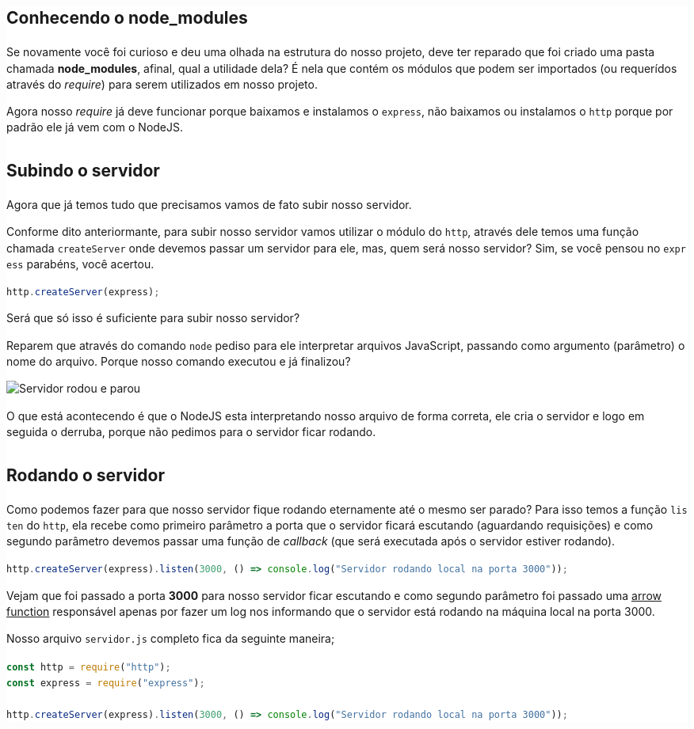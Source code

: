## Conhecendo o node_modules

Se novamente você foi curioso e deu uma olhada na estrutura do nosso projeto, deve ter reparado que foi criado uma pasta chamada **node_modules**, afinal, qual a utilidade dela? É nela que contém os módulos que podem ser importados (ou requerídos através do *require*) para serem utilizados em nosso projeto.

Agora nosso *require* já deve funcionar porque baixamos e instalamos o `express`, não baixamos ou instalamos o `http` porque por padrão ele já vem com o NodeJS.

## Subindo o servidor

Agora que já temos tudo que precisamos vamos de fato subir nosso servidor.

Conforme dito anteriormante, para subir nosso servidor vamos utilizar o módulo do `http`, através dele temos uma função chamada `createServer` onde devemos passar um servidor para ele, mas, quem será nosso servidor? Sim, se você pensou no `express` parabéns, você acertou.

```js
http.createServer(express);
```

Será que só isso é suficiente para subir nosso servidor?

<script src="https://asciinema.org/a/6TPM5rZZeOa4KSh3EQjpJoDKg.js" id="asciicast-6TPM5rZZeOa4KSh3EQjpJoDKg" async></script>

Reparem que através do comando `node` pediso para ele interpretar arquivos JavaScript, passando como argumento (parâmetro) o nome do arquivo. Porque nosso comando executou e já finalizou?

![Servidor rodou e parou](https://res.cloudinary.com/mahenrique94/image/upload/v1549719914/gif-nao-acredito-computador_llvlm1.gif)

O que está acontecendo é que o NodeJS esta interpretando nosso arquivo de forma correta, ele cria o servidor e logo em seguida o derruba, porque não pedimos para o servidor ficar rodando.

## Rodando o servidor

Como podemos fazer para que nosso servidor fique rodando eternamente até o mesmo ser parado? Para isso temos a função `listen` do `http`, ela recebe como primeiro parâmetro a porta que o servidor ficará escutando (aguardando requisições) e como segundo parâmetro devemos passar uma função de *callback* (que será executada após o servidor estiver rodando).

```js
http.createServer(express).listen(3000, () => console.log("Servidor rodando local na porta 3000"));
```

Vejam que foi passado a porta **3000** para nosso servidor ficar escutando e como segundo parâmetro foi passado uma [arrow function](https://developer.mozilla.org/pt-BR/docs/Web/JavaScript/Reference/Functions/Arrow_functions) responsável apenas por fazer um log nos informando que o servidor está rodando na máquina local na porta 3000.

Nosso arquivo `servidor.js` completo fica da seguinte maneira;

```js
const http = require("http");
const express = require("express");

http.createServer(express).listen(3000, () => console.log("Servidor rodando local na porta 3000"));
```
